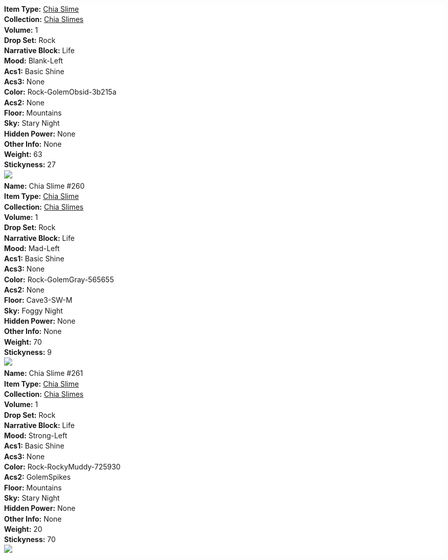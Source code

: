 <div><strong>Item Type:</strong> <a href="#">Chia Slime</a></div>
<div><strong>Collection:</strong> <a href="https://www.spacescan.io/xch/nft/collection/col19z8k90wfezt55jj2zm526yzmk8dq0fcyqamzmtqv7hv4wkafhnjsp8fsz2">Chia Slimes</a></div>
<div><strong>Volume:</strong> 1</div>
<div><strong>Drop Set:</strong> Rock</div>
<div><strong>Narrative Block:</strong> Life</div>
<div><strong>Mood:</strong> Blank-Left</div>
<div><strong>Acs1:</strong> Basic Shine</div>
<div><strong>Acs3:</strong> None</div>
<div><strong>Color:</strong> Rock-GolemObsid-3b215a</div>
<div><strong>Acs2:</strong> None</div>
<div><strong>Floor:</strong> Mountains</div>
<div><strong>Sky:</strong> Stary Night</div>
<div><strong>Hidden Power:</strong> None</div>
<div><strong>Other Info:</strong> None</div>
<div><strong>Weight:</strong> 63</div>
<div><strong>Stickyness:</strong> 27</div>
</div>
<div class="item_thumbnail">
<a href="#"><img loading="lazy" src="https://chiaslimes.s3.us-west-1.amazonaws.com/rock/build/images/260.png"></a><br/>
<div><strong>Name:</strong> Chia Slime #260</div>
<div><strong>Item Type:</strong> <a href="#">Chia Slime</a></div>
<div><strong>Collection:</strong> <a href="https://www.spacescan.io/xch/nft/collection/col19z8k90wfezt55jj2zm526yzmk8dq0fcyqamzmtqv7hv4wkafhnjsp8fsz2">Chia Slimes</a></div>
<div><strong>Volume:</strong> 1</div>
<div><strong>Drop Set:</strong> Rock</div>
<div><strong>Narrative Block:</strong> Life</div>
<div><strong>Mood:</strong> Mad-Left</div>
<div><strong>Acs1:</strong> Basic Shine</div>
<div><strong>Acs3:</strong> None</div>
<div><strong>Color:</strong> Rock-GolemGray-565655</div>
<div><strong>Acs2:</strong> None</div>
<div><strong>Floor:</strong> Cave3-SW-M</div>
<div><strong>Sky:</strong> Foggy Night</div>
<div><strong>Hidden Power:</strong> None</div>
<div><strong>Other Info:</strong> None</div>
<div><strong>Weight:</strong> 70</div>
<div><strong>Stickyness:</strong> 9</div>
</div>
<div class="item_thumbnail">
<a href="#"><img loading="lazy" src="https://chiaslimes.s3.us-west-1.amazonaws.com/rock/build/images/261.png"></a><br/>
<div><strong>Name:</strong> Chia Slime #261</div>
<div><strong>Item Type:</strong> <a href="#">Chia Slime</a></div>
<div><strong>Collection:</strong> <a href="https://www.spacescan.io/xch/nft/collection/col19z8k90wfezt55jj2zm526yzmk8dq0fcyqamzmtqv7hv4wkafhnjsp8fsz2">Chia Slimes</a></div>
<div><strong>Volume:</strong> 1</div>
<div><strong>Drop Set:</strong> Rock</div>
<div><strong>Narrative Block:</strong> Life</div>
<div><strong>Mood:</strong> Strong-Left</div>
<div><strong>Acs1:</strong> Basic Shine</div>
<div><strong>Acs3:</strong> None</div>
<div><strong>Color:</strong> Rock-RockyMuddy-725930</div>
<div><strong>Acs2:</strong> GolemSpikes</div>
<div><strong>Floor:</strong> Mountains</div>
<div><strong>Sky:</strong> Stary Night</div>
<div><strong>Hidden Power:</strong> None</div>
<div><strong>Other Info:</strong> None</div>
<div><strong>Weight:</strong> 20</div>
<div><strong>Stickyness:</strong> 70</div>
</div>
<div class="item_thumbnail">
<a href="#"><img loading="lazy" src="https://chiaslimes.s3.us-west-1.amazonaws.com/rock/build/images/262.png"></a><br/>